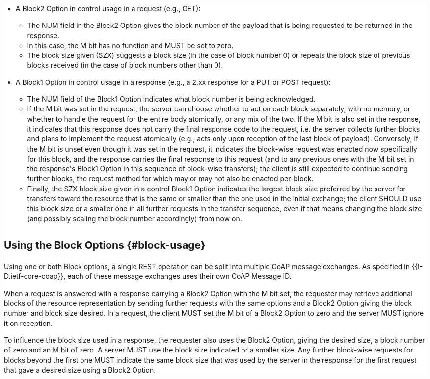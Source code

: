 
- A Block2 Option in control usage in a request (e.g., GET):
  - The NUM field in the Block2 Option gives the block number of the
    payload that is being requested to be returned in the response.
  - In this case, the M bit has no function and MUST be set to zero.
  - The block size given (SZX) suggests a block size (in the case of
    block number 0) or repeats the block size of previous blocks
    received (in the case of block numbers other than 0).

- A Block1 Option in control usage in a response (e.g., a 2.xx
  response for a PUT or POST request):
  - The NUM field of the Block1 Option indicates what block number is
    being acknowledged.
  - If the M bit was set in the request, the server can choose whether
    to act on each block separately, with no memory, or whether to
    handle the request for the entire body atomically, or any mix of
    the two.  If the M bit is also set in the response, it indicates
    that this response does not carry the final response code to the
    request, i.e. the server collects further blocks and plans to
    implement the request atomically (e.g., acts only upon reception
    of the last block of payload).  Conversely, if the M bit is unset
    even though it was set in the request, it indicates the block-wise
    request was enacted now specifically for this block, and the
    response carries the final response to this request (and to any
    previous ones with the M bit set in the response's Block1 Option
    in this sequence of block-wise transfers); the client is still
    expected to continue sending further blocks, the request method
    for which may or may not also be enacted per-block.
  - Finally, the SZX block size given in a control Block1 Option
    indicates the largest block size preferred by the server for
    transfers toward the resource that is the same or smaller than the
    one used in the initial exchange; the client SHOULD use this block
    size or a smaller one in all further requests in the transfer
    sequence, even if that means changing the block size (and possibly
    scaling the block number accordingly) from now on.

Using the Block Options    {#block-usage}
-----------------------

Using one or both Block options, a single REST operation can be split
into multiple CoAP message exchanges.  As specified in
{{I-D.ietf-core-coap}}, each of these message exchanges uses their own
CoAP Message ID.

When a request is answered with a response carrying a Block2 Option with
the M bit set, the requester may retrieve additional blocks of the
resource representation by sending further
requests with the same options and a Block2 Option giving the block
number and block size desired.  In a request, the client MUST set the M bit of a Block2 Option
to zero and the server MUST ignore it on reception.

To influence the block size used in a response, the
requester also uses the Block2 Option, giving the desired size, a block
number of zero and an M bit of zero.  A server MUST use the block
size indicated or a smaller size.  Any further block-wise requests for
blocks beyond the first one MUST indicate the same block size that was
used by the server in the
response for the first request that gave a desired size using a Block2
Option.
